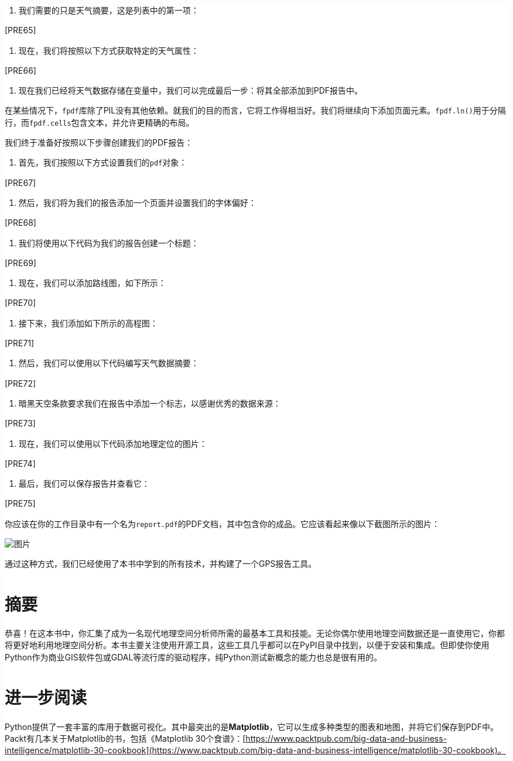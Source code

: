 1.  我们需要的只是天气摘要，这是列表中的第一项：

[PRE65]

1.  现在，我们将按照以下方式获取特定的天气属性：

[PRE66]

1.  现在我们已经将天气数据存储在变量中，我们可以完成最后一步：将其全部添加到PDF报告中。

在某些情况下，`fpdf`库除了PIL没有其他依赖。就我们的目的而言，它将工作得相当好。我们将继续向下添加页面元素。`fpdf.ln()`用于分隔行，而`fpdf.cells`包含文本，并允许更精确的布局。

我们终于准备好按照以下步骤创建我们的PDF报告：

1.  首先，我们按照以下方式设置我们的`pdf`对象：

[PRE67]

1.  然后，我们将为我们的报告添加一个页面并设置我们的字体偏好：

[PRE68]

1.  我们将使用以下代码为我们的报告创建一个标题：

[PRE69]

1.  现在，我们可以添加路线图，如下所示：

[PRE70]

1.  接下来，我们添加如下所示的高程图：

[PRE71]

1.  然后，我们可以使用以下代码编写天气数据摘要：

[PRE72]

1.  暗黑天空条款要求我们在报告中添加一个标志，以感谢优秀的数据来源：

[PRE73]

1.  现在，我们可以使用以下代码添加地理定位的图片：

[PRE74]

1.  最后，我们可以保存报告并查看它：

[PRE75]

你应该在你的工作目录中有一个名为`report.pdf`的PDF文档，其中包含你的成品。它应该看起来像以下截图所示的图片：

![图片](img/ccd637ac-85cb-4d2b-937f-c9808a776901.png)

通过这种方式，我们已经使用了本书中学到的所有技术，并构建了一个GPS报告工具。

# 摘要

恭喜！在这本书中，你汇集了成为一名现代地理空间分析师所需的最基本工具和技能。无论你偶尔使用地理空间数据还是一直使用它，你都将更好地利用地理空间分析。本书主要关注使用开源工具，这些工具几乎都可以在PyPI目录中找到，以便于安装和集成。但即使你使用Python作为商业GIS软件包或GDAL等流行库的驱动程序，纯Python测试新概念的能力也总是很有用的。

# 进一步阅读

Python提供了一套丰富的库用于数据可视化。其中最突出的是**Matplotlib**，它可以生成多种类型的图表和地图，并将它们保存到PDF中。Packt有几本关于Matplotlib的书，包括《Matplotlib 30个食谱》：[https://www.packtpub.com/big-data-and-business-intelligence/matplotlib-30-cookbook](https://www.packtpub.com/big-data-and-business-intelligence/matplotlib-30-cookbook)。
